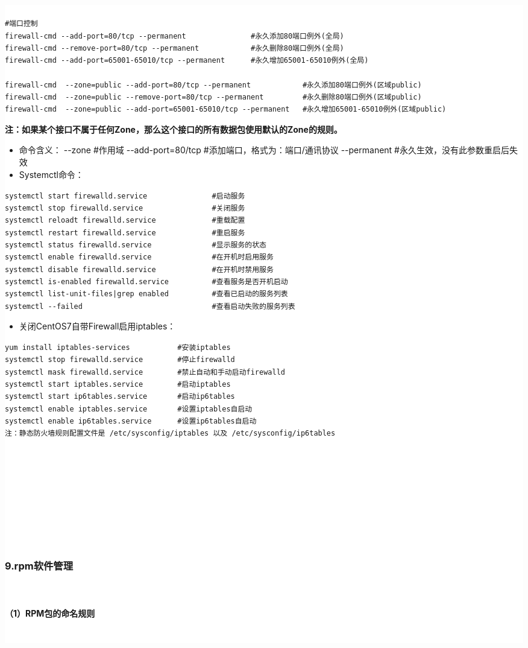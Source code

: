 ```

#端口控制
firewall-cmd --add-port=80/tcp --permanent               #永久添加80端口例外(全局)
firewall-cmd --remove-port=80/tcp --permanent            #永久删除80端口例外(全局)
firewall-cmd --add-port=65001-65010/tcp --permanent      #永久增加65001-65010例外(全局)  

firewall-cmd  --zone=public --add-port=80/tcp --permanent            #永久添加80端口例外(区域public)
firewall-cmd  --zone=public --remove-port=80/tcp --permanent         #永久删除80端口例外(区域public)
firewall-cmd  --zone=public --add-port=65001-65010/tcp --permanent   #永久增加65001-65010例外(区域public) 
```

**注：如果某个接口不属于任何Zone，那么这个接口的所有数据包使用默认的Zone的规则。**

- 命令含义：
  --zone #作用域
  --add-port=80/tcp #添加端口，格式为：端口/通讯协议
  --permanent #永久生效，没有此参数重启后失效
- Systemctl命令：

```
systemctl start firewalld.service               #启动服务
systemctl stop firewalld.service                #关闭服务
systemctl reloadt firewalld.service             #重载配置
systemctl restart firewalld.service             #重启服务
systemctl status firewalld.service              #显示服务的状态
systemctl enable firewalld.service              #在开机时启用服务
systemctl disable firewalld.service             #在开机时禁用服务
systemctl is-enabled firewalld.service          #查看服务是否开机启动
systemctl list-unit-files|grep enabled          #查看已启动的服务列表
systemctl --failed                              #查看启动失败的服务列表
```

- 关闭CentOS7自带Firewall启用iptables：

```
yum install iptables-services           #安装iptables  
systemctl stop firewalld.service        #停止firewalld  
systemctl mask firewalld.service        #禁止自动和手动启动firewalld  
systemctl start iptables.service        #启动iptables
systemctl start ip6tables.service       #启动ip6tables  
systemctl enable iptables.service       #设置iptables自启动  
systemctl enable ip6tables.service      #设置ip6tables自启动  
注：静态防火墙规则配置文件是 /etc/sysconfig/iptables 以及 /etc/sysconfig/ip6tables  
```

<br/><br/><br/><br/><br/><br/><br/><br/>

### 9.rpm软件管理

<br/>

#### （1）RPM包的命名规则

<br/>

